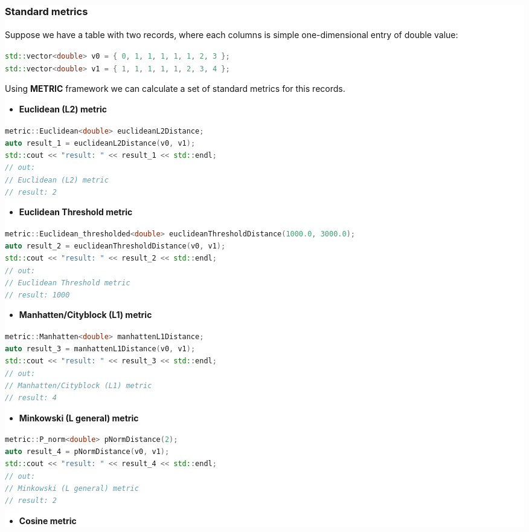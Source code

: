 ### Standard metrics

Suppose we have a table with two records, where each columns is simple one-dimensional entry of double value:

```cpp
std::vector<double> v0 = { 0, 1, 1, 1, 1, 1, 2, 3 };
std::vector<double> v1 = { 1, 1, 1, 1, 1, 2, 3, 4 };
```

Using **METRIC** framework we can calculate a set of standard metrics for this records.

- **Euclidean (L2) metric**

``` cpp
metric::Euclidean<double> euclideanL2Distance;
auto result_1 = euclideanL2Distance(v0, v1);
std::cout << "result: " << result_1 << std::endl;
// out:
// Euclidean (L2) metric
// result: 2
```

- **Euclidean Threshold metric**

``` cpp
metric::Euclidean_thresholded<double> euclideanThresholdDistance(1000.0, 3000.0);
auto result_2 = euclideanThresholdDistance(v0, v1);
std::cout << "result: " << result_2 << std::endl;
// out:
// Euclidean Threshold metric
// result: 1000
```

- **Manhatten/Cityblock (L1) metric**

``` cpp
metric::Manhatten<double> manhattenL1Distance;
auto result_3 = manhattenL1Distance(v0, v1);
std::cout << "result: " << result_3 << std::endl;
// out:
// Manhatten/Cityblock (L1) metric
// result: 4
```

- **Minkowski (L general) metric**

``` cpp
metric::P_norm<double> pNormDistance(2);
auto result_4 = pNormDistance(v0, v1);
std::cout << "result: " << result_4 << std::endl;
// out:
// Minkowski (L general) metric
// result: 2
```

- **Cosine metric**
